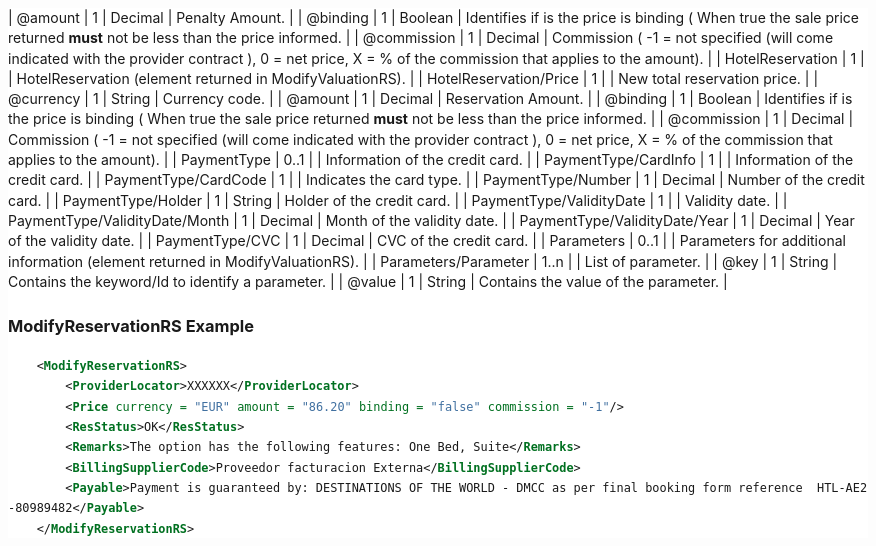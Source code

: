 | @amount         			| 1  		| Decimal	| Penalty Amount.						|
| @binding        			| 1  		| Boolean	| Identifies if is the price is binding ( When true the sale price returned **must** not be less than the price informed. |
| @commission     			| 1  		| Decimal	| Commission ( -1 = not specified (will come indicated with the provider contract ), 0 = net price, X = % of the commission that applies to the amount).	|
| HotelReservation      		| 1      	|		| HotelReservation (element returned in ModifyValuationRS).	|
| HotelReservation/Price		| 1      	|		| New total reservation price.					|
| @currency       			| 1  		| String	| Currency code.						|
| @amount         			| 1  		| Decimal	| Reservation Amount.						|
| @binding        			| 1  		| Boolean	| Identifies if is the price is binding ( When true the sale price returned **must** not be less than the price informed. |
| @commission     			| 1  		| Decimal	| Commission ( -1 = not specified (will come indicated with the provider contract ), 0 = net price, X = % of the commission that applies to the amount).	|
| PaymentType          			| 0..1    	|		| Information of the credit card.    				|
| PaymentType/CardInfo 			| 1      	|		| Information of the credit card.				|
| PaymentType/CardCode 			| 1      	|		| Indicates the card type.					|
| PaymentType/Number   			| 1  		| Decimal	| Number of the credit card.					|
| PaymentType/Holder   			| 1  		| String	| Holder of the credit card.					|
| PaymentType/ValidityDate		| 1      	|		| Validity date.						|
| PaymentType/ValidityDate/Month	| 1  		| Decimal	| Month of the validity date.					|
| PaymentType/ValidityDate/Year		| 1  		| Decimal	| Year of the validity date.					|
| PaymentType/CVC      			| 1  		| Decimal	| CVC of the credit card.					|
| Parameters           			| 0..1    	|		| Parameters for additional information (element returned in ModifyValuationRS).	|
| Parameters/Parameter 			| 1..n    	|		| List of parameter.    					|
| @key            			| 1  		| String	| Contains the keyword/Id to identify a parameter.		|
| @value          			| 1  		| String	| Contains the value of the parameter.				|
                            



### ModifyReservationRS Example


~~~xml
    <ModifyReservationRS>
        <ProviderLocator>XXXXXX</ProviderLocator>
        <Price currency = "EUR" amount = "86.20" binding = "false" commission = "-1"/>
        <ResStatus>OK</ResStatus>
        <Remarks>The option has the following features: One Bed, Suite</Remarks>
        <BillingSupplierCode>Proveedor facturacion Externa</BillingSupplierCode>
        <Payable>Payment is guaranteed by: DESTINATIONS OF THE WORLD - DMCC as per final booking form reference  HTL-AE2-80989482</Payable>
    </ModifyReservationRS>
~~~
